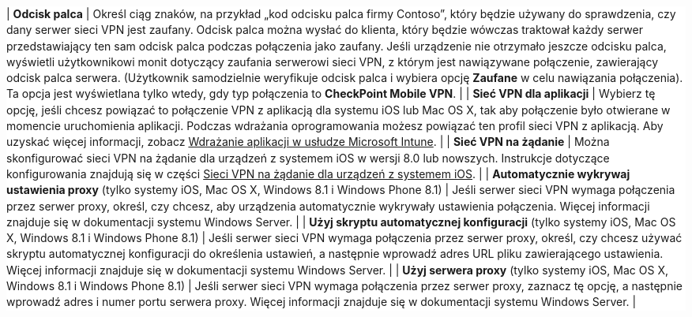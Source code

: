 |                                            <strong>Odcisk palca</strong>                                             |                                                                                                                 Określ ciąg znaków, na przykład „kod odcisku palca firmy Contoso”, który będzie używany do sprawdzenia, czy dany serwer sieci VPN jest zaufany. Odcisk palca można wysłać do klienta, który będzie wówczas traktował każdy serwer przedstawiający ten sam odcisk palca podczas połączenia jako zaufany. Jeśli urządzenie nie otrzymało jeszcze odcisku palca, wyświetli użytkownikowi monit dotyczący zaufania serwerowi sieci VPN, z którym jest nawiązywane połączenie, zawierający odcisk palca serwera. (Użytkownik samodzielnie weryfikuje odcisk palca i wybiera opcję <strong>Zaufane</strong> w celu nawiązania połączenia). Ta opcja jest wyświetlana tylko wtedy, gdy typ połączenia to <strong>CheckPoint Mobile VPN</strong>.                                                                                                                 |
|                                            <strong>Sieć VPN dla aplikacji</strong>                                             |                                                                                                                                                                                                                                                         Wybierz tę opcję, jeśli chcesz powiązać to połączenie VPN z aplikacją dla systemu iOS lub Mac OS X, tak aby połączenie było otwierane w momencie uruchomienia aplikacji. Podczas wdrażania oprogramowania możesz powiązać ten profil sieci VPN z aplikacją. Aby uzyskać więcej informacji, zobacz [Wdrażanie aplikacji w usłudze Microsoft Intune](deploy-apps-in-microsoft-intune.md).                                                                                                                                                                                                                                                         |
|                                           <strong>Sieć VPN na żądanie</strong>                                            |                                                                                                                                                                                                                                                                                                                                    Można skonfigurować sieci VPN na żądanie dla urządzeń z systemem iOS w wersji 8.0 lub nowszych. Instrukcje dotyczące konfigurowania znajdują się w części [Sieci VPN na żądanie dla urządzeń z systemem iOS](#on-demand-vpn-for-ios-devices).                                                                                                                                                                                                                                                                                                                                    |
|    <strong>Automatycznie wykrywaj ustawienia proxy</strong> (tylko systemy iOS, Mac OS X, Windows 8.1 i Windows Phone 8.1)    |                                                                                                                                                                                                                                                                                                                    Jeśli serwer sieci VPN wymaga połączenia przez serwer proxy, określ, czy chcesz, aby urządzenia automatycznie wykrywały ustawienia połączenia. Więcej informacji znajduje się w dokumentacji systemu Windows Server.                                                                                                                                                                                                                                                                                                                    |
|    <strong>Użyj skryptu automatycznej konfiguracji</strong> (tylko systemy iOS, Mac OS X, Windows 8.1 i Windows Phone 8.1)     |                                                                                                                                                                                                                                                                                Jeśli serwer sieci VPN wymaga połączenia przez serwer proxy, określ, czy chcesz używać skryptu automatycznej konfiguracji do określenia ustawień, a następnie wprowadź adres URL pliku zawierającego ustawienia. Więcej informacji znajduje się w dokumentacji systemu Windows Server.                                                                                                                                                                                                                                                                                 |
|             <strong>Użyj serwera proxy</strong> (tylko systemy iOS, Mac OS X, Windows 8.1 i Windows Phone 8.1)              |                                                                                                                                                                                                                                                                                                                  Jeśli serwer sieci VPN wymaga połączenia przez serwer proxy, zaznacz tę opcję, a następnie wprowadź adres i numer portu serwera proxy. Więcej informacji znajduje się w dokumentacji systemu Windows Server.                                                                                                                                                                                                                                                                                                                  |